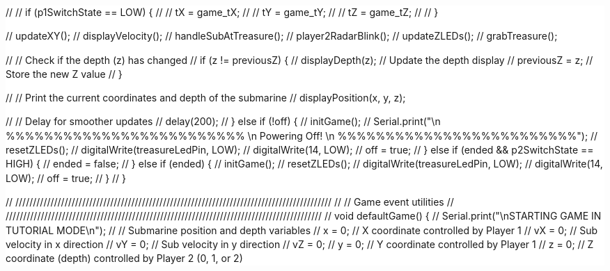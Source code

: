 //       // if (p1SwitchState == LOW) {
//       //   tX = game_tX;
//       //   tY = game_tY;
//       //   tZ = game_tZ;
//       // }

//       updateXY();
//       displayVelocity();
//       handleSubAtTreasure();
//       player2RadarBlink();
//       updateZLEDs();
//       grabTreasure();

//       // Check if the depth (z) has changed
//       if (z != previousZ) {
//           displayDepth(z);  // Update the depth display
//           previousZ = z;    // Store the new Z value
//       }

//       // Print the current coordinates and depth of the submarine
//       displayPosition(x, y, z);

//       // Delay for smoother updates
//       delay(200);
//     } else if (!off) {
//       initGame();
//       Serial.print("\n %%%%%%%%%%%%%%%%%%%%%%%%% \n Powering Off! \n  %%%%%%%%%%%%%%%%%%%%%%%%%");
//       resetZLEDs();
//       digitalWrite(treasureLedPin, LOW);
//       digitalWrite(14, LOW);
//       off = true;
//     } else if (ended && p2SwitchState == HIGH) {
//       ended = false;
//     } else if (ended) {
//       initGame();
//       resetZLEDs();
//       digitalWrite(treasureLedPin, LOW);
//       digitalWrite(14, LOW);
//       off = true;
//     } 
// }

// //////////////////////////////////////////////////////////////////////////////////////////
// // Game event utilities
// //////////////////////////////////////////////////////////////////////////////////////////
// void defaultGame() {
//     Serial.print("\nSTARTING GAME IN TUTORIAL MODE\n");
//     // Submarine position and depth variables
//     x = 0;  // X coordinate controlled by Player 1
//     vX = 0; // Sub velocity in x direction
//     vY = 0; // Sub velocity in y direction
//     vZ = 0;
//     y = 0;  // Y coordinate controlled by Player 1
//     z = 0;  // Z coordinate (depth) controlled by Player 2 (0, 1, or 2)
